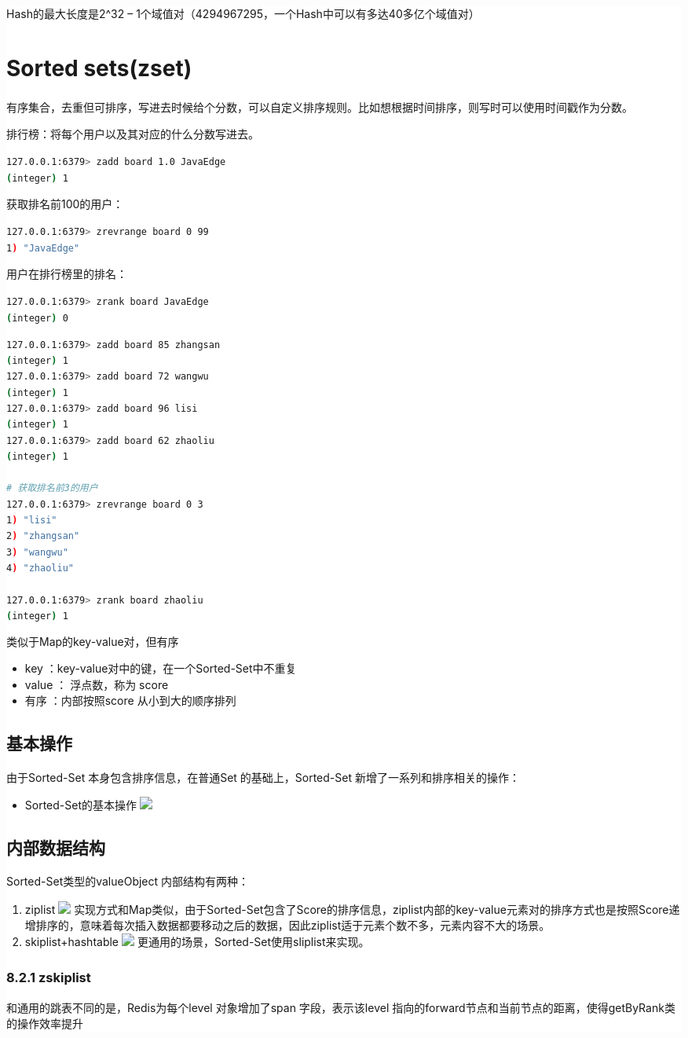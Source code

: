 Hash的最大长度是2^32 – 1个域值对（4294967295，一个Hash中可以有多达40多亿个域值对）
# Sorted sets(zset)
有序集合，去重但可排序，写进去时候给个分数，可以自定义排序规则。比如想根据时间排序，则写时可以使用时间戳作为分数。

排行榜：将每个用户以及其对应的什么分数写进去。
```bash
127.0.0.1:6379> zadd board 1.0 JavaEdge
(integer) 1
```

获取排名前100的用户：
```bash
127.0.0.1:6379> zrevrange board 0 99
1) "JavaEdge"
```
用户在排行榜里的排名：
```bash
127.0.0.1:6379> zrank board JavaEdge
(integer) 0
```

```bash
127.0.0.1:6379> zadd board 85 zhangsan
(integer) 1
127.0.0.1:6379> zadd board 72 wangwu
(integer) 1
127.0.0.1:6379> zadd board 96 lisi
(integer) 1
127.0.0.1:6379> zadd board 62 zhaoliu
(integer) 1

# 获取排名前3的用户
127.0.0.1:6379> zrevrange board 0 3
1) "lisi"
2) "zhangsan"
3) "wangwu"
4) "zhaoliu"

127.0.0.1:6379> zrank board zhaoliu
(integer) 1
```
类似于Map的key-value对，但有序
- key ：key-value对中的键，在一个Sorted-Set中不重复
- value ： 浮点数，称为 score
- 有序 ：内部按照score 从小到大的顺序排列
## 基本操作
由于Sorted-Set 本身包含排序信息，在普通Set 的基础上，Sorted-Set 新增了一系列和排序相关的操作：
- Sorted-Set的基本操作
![](https://imgconvert.csdnimg.cn/aHR0cHM6Ly91cGxvYWQtaW1hZ2VzLmppYW5zaHUuaW8vdXBsb2FkX2ltYWdlcy80Njg1OTY4LTI2OTNlZDUxNGU0Njc5MTgucG5n?x-oss-process=image/format,png)
## 内部数据结构
Sorted-Set类型的valueObject 内部结构有两种：
1. ziplist
![](https://img-blog.csdnimg.cn/20200911183043109.png?x-oss-process=image/watermark,type_ZmFuZ3poZW5naGVpdGk,shadow_10,text_aHR0cHM6Ly9ibG9nLmNzZG4ubmV0L3FxXzMzNTg5NTEw,size_1,color_FFFFFF,t_70#pic_center)
实现方式和Map类似，由于Sorted-Set包含了Score的排序信息，ziplist内部的key-value元素对的排序方式也是按照Score递增排序的，意味着每次插入数据都要移动之后的数据，因此ziplist适于元素个数不多，元素内容不大的场景。
2. skiplist+hashtable
![](https://img-blog.csdnimg.cn/20200911183355830.png?x-oss-process=image/watermark,type_ZmFuZ3poZW5naGVpdGk,shadow_10,text_aHR0cHM6Ly9ibG9nLmNzZG4ubmV0L3FxXzMzNTg5NTEw,size_1,color_FFFFFF,t_70#pic_center)
更通用的场景，Sorted-Set使用sliplist来实现。
### 8.2.1 zskiplist
和通用的跳表不同的是，Redis为每个level 对象增加了span 字段，表示该level 指向的forward节点和当前节点的距离，使得getByRank类的操作效率提升